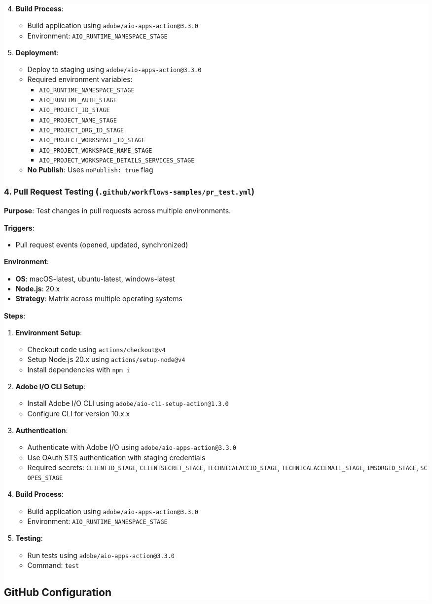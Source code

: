 4. **Build Process**:
   - Build application using `adobe/aio-apps-action@3.3.0`
   - Environment: `AIO_RUNTIME_NAMESPACE_STAGE`

5. **Deployment**:
   - Deploy to staging using `adobe/aio-apps-action@3.3.0`
   - Required environment variables:
     - `AIO_RUNTIME_NAMESPACE_STAGE`
     - `AIO_RUNTIME_AUTH_STAGE`
     - `AIO_PROJECT_ID_STAGE`
     - `AIO_PROJECT_NAME_STAGE`
     - `AIO_PROJECT_ORG_ID_STAGE`
     - `AIO_PROJECT_WORKSPACE_ID_STAGE`
     - `AIO_PROJECT_WORKSPACE_NAME_STAGE`
     - `AIO_PROJECT_WORKSPACE_DETAILS_SERVICES_STAGE`
   - **No Publish**: Uses `noPublish: true` flag

### 4. **Pull Request Testing** (`.github/workflows-samples/pr_test.yml`)

**Purpose**: Test changes in pull requests across multiple environments.

**Triggers**:
- Pull request events (opened, updated, synchronized)

**Environment**:
- **OS**: macOS-latest, ubuntu-latest, windows-latest
- **Node.js**: 20.x
- **Strategy**: Matrix across multiple operating systems

**Steps**:
1. **Environment Setup**:
   - Checkout code using `actions/checkout@v4`
   - Setup Node.js 20.x using `actions/setup-node@v4`
   - Install dependencies with `npm i`

2. **Adobe I/O CLI Setup**:
   - Install Adobe I/O CLI using `adobe/aio-cli-setup-action@1.3.0`
   - Configure CLI for version 10.x.x

3. **Authentication**:
   - Authenticate with Adobe I/O using `adobe/aio-apps-action@3.3.0`
   - Use OAuth STS authentication with staging credentials
   - Required secrets: `CLIENTID_STAGE`, `CLIENTSECRET_STAGE`, `TECHNICALACCID_STAGE`, `TECHNICALACCEMAIL_STAGE`, `IMSORGID_STAGE`, `SCOPES_STAGE`

4. **Build Process**:
   - Build application using `adobe/aio-apps-action@3.3.0`
   - Environment: `AIO_RUNTIME_NAMESPACE_STAGE`

5. **Testing**:
   - Run tests using `adobe/aio-apps-action@3.3.0`
   - Command: `test`

## GitHub Configuration
